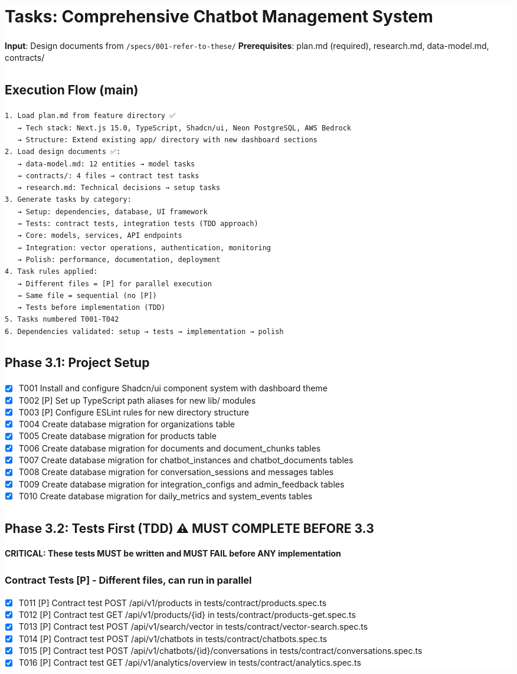 # Tasks: Comprehensive Chatbot Management System

**Input**: Design documents from `/specs/001-refer-to-these/`
**Prerequisites**: plan.md (required), research.md, data-model.md, contracts/

## Execution Flow (main)
```
1. Load plan.md from feature directory ✅
   → Tech stack: Next.js 15.0, TypeScript, Shadcn/ui, Neon PostgreSQL, AWS Bedrock
   → Structure: Extend existing app/ directory with new dashboard sections
2. Load design documents ✅:
   → data-model.md: 12 entities → model tasks
   → contracts/: 4 files → contract test tasks
   → research.md: Technical decisions → setup tasks
3. Generate tasks by category:
   → Setup: dependencies, database, UI framework
   → Tests: contract tests, integration tests (TDD approach)
   → Core: models, services, API endpoints
   → Integration: vector operations, authentication, monitoring
   → Polish: performance, documentation, deployment
4. Task rules applied:
   → Different files = [P] for parallel execution
   → Same file = sequential (no [P])
   → Tests before implementation (TDD)
5. Tasks numbered T001-T042
6. Dependencies validated: setup → tests → implementation → polish
```

## Phase 3.1: Project Setup
- [X] T001 Install and configure Shadcn/ui component system with dashboard theme
- [X] T002 [P] Set up TypeScript path aliases for new lib/ modules
- [X] T003 [P] Configure ESLint rules for new directory structure
- [X] T004 Create database migration for organizations table
- [X] T005 Create database migration for products table
- [X] T006 Create database migration for documents and document_chunks tables
- [X] T007 Create database migration for chatbot_instances and chatbot_documents tables
- [X] T008 Create database migration for conversation_sessions and messages tables
- [X] T009 Create database migration for integration_configs and admin_feedback tables
- [X] T010 Create database migration for daily_metrics and system_events tables

## Phase 3.2: Tests First (TDD) ⚠️ MUST COMPLETE BEFORE 3.3
**CRITICAL: These tests MUST be written and MUST FAIL before ANY implementation**

### Contract Tests [P] - Different files, can run in parallel
- [X] T011 [P] Contract test POST /api/v1/products in tests/contract/products.spec.ts
- [X] T012 [P] Contract test GET /api/v1/products/{id} in tests/contract/products-get.spec.ts
- [X] T013 [P] Contract test POST /api/v1/search/vector in tests/contract/vector-search.spec.ts
- [X] T014 [P] Contract test POST /api/v1/chatbots in tests/contract/chatbots.spec.ts
- [X] T015 [P] Contract test POST /api/v1/chatbots/{id}/conversations in tests/contract/conversations.spec.ts
- [X] T016 [P] Contract test GET /api/v1/analytics/overview in tests/contract/analytics.spec.ts
